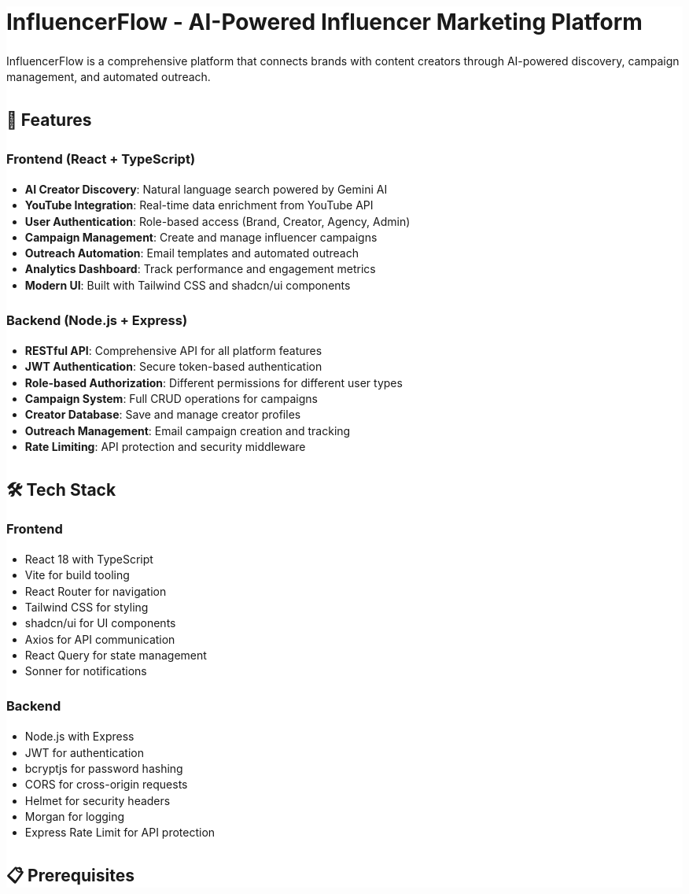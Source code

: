 # InfluencerFlow - AI-Powered Influencer Marketing Platform

InfluencerFlow is a comprehensive platform that connects brands with content creators through AI-powered discovery, campaign management, and automated outreach.

## 🚀 Features

### Frontend (React + TypeScript)
- **AI Creator Discovery**: Natural language search powered by Gemini AI
- **YouTube Integration**: Real-time data enrichment from YouTube API
- **User Authentication**: Role-based access (Brand, Creator, Agency, Admin)
- **Campaign Management**: Create and manage influencer campaigns
- **Outreach Automation**: Email templates and automated outreach
- **Analytics Dashboard**: Track performance and engagement metrics
- **Modern UI**: Built with Tailwind CSS and shadcn/ui components

### Backend (Node.js + Express)
- **RESTful API**: Comprehensive API for all platform features
- **JWT Authentication**: Secure token-based authentication
- **Role-based Authorization**: Different permissions for different user types
- **Campaign System**: Full CRUD operations for campaigns
- **Creator Database**: Save and manage creator profiles
- **Outreach Management**: Email campaign creation and tracking
- **Rate Limiting**: API protection and security middleware

## 🛠️ Tech Stack

### Frontend
- React 18 with TypeScript
- Vite for build tooling
- React Router for navigation
- Tailwind CSS for styling
- shadcn/ui for UI components
- Axios for API communication
- React Query for state management
- Sonner for notifications

### Backend
- Node.js with Express
- JWT for authentication
- bcryptjs for password hashing
- CORS for cross-origin requests
- Helmet for security headers
- Morgan for logging
- Express Rate Limit for API protection

## 📋 Prerequisites

